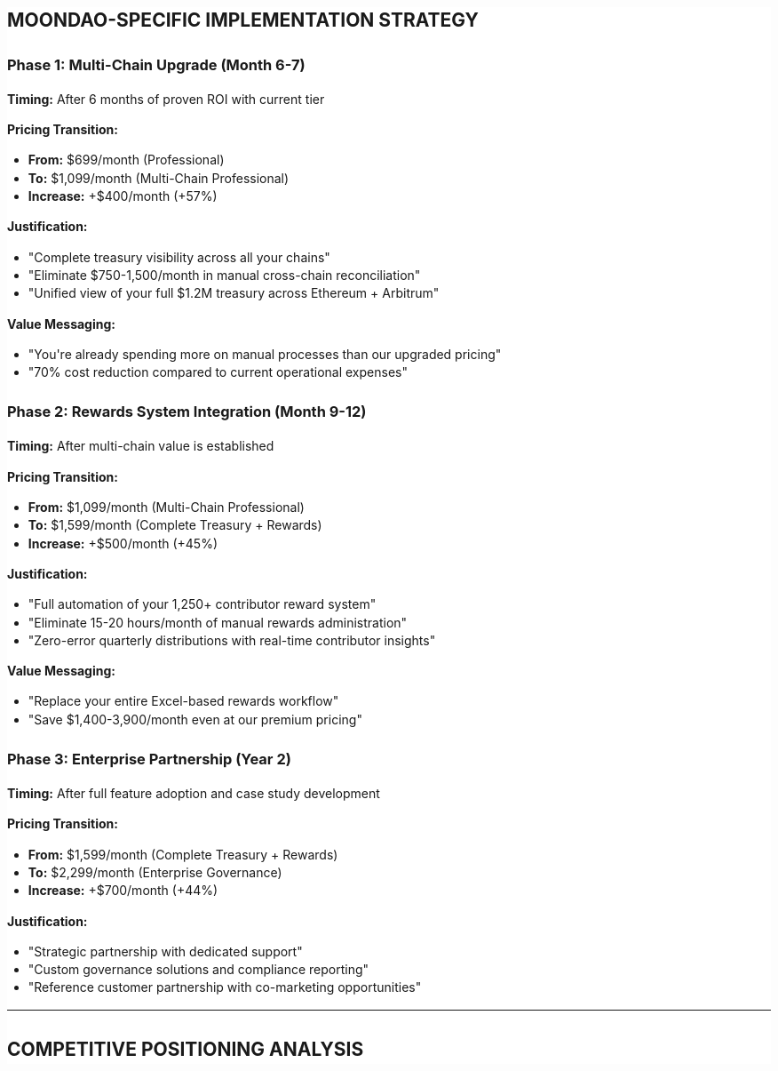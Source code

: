 ## MOONDAO-SPECIFIC IMPLEMENTATION STRATEGY

### Phase 1: Multi-Chain Upgrade (Month 6-7)
**Timing:** After 6 months of proven ROI with current tier

**Pricing Transition:**
- **From:** $699/month (Professional)
- **To:** $1,099/month (Multi-Chain Professional)
- **Increase:** +$400/month (+57%)

**Justification:**
- "Complete treasury visibility across all your chains"
- "Eliminate $750-1,500/month in manual cross-chain reconciliation"
- "Unified view of your full $1.2M treasury across Ethereum + Arbitrum"

**Value Messaging:**
- "You're already spending more on manual processes than our upgraded pricing"
- "70% cost reduction compared to current operational expenses"

### Phase 2: Rewards System Integration (Month 9-12)
**Timing:** After multi-chain value is established

**Pricing Transition:**
- **From:** $1,099/month (Multi-Chain Professional)
- **To:** $1,599/month (Complete Treasury + Rewards)
- **Increase:** +$500/month (+45%)

**Justification:**
- "Full automation of your 1,250+ contributor reward system"
- "Eliminate 15-20 hours/month of manual rewards administration"
- "Zero-error quarterly distributions with real-time contributor insights"

**Value Messaging:**
- "Replace your entire Excel-based rewards workflow"
- "Save $1,400-3,900/month even at our premium pricing"

### Phase 3: Enterprise Partnership (Year 2)
**Timing:** After full feature adoption and case study development

**Pricing Transition:**
- **From:** $1,599/month (Complete Treasury + Rewards)
- **To:** $2,299/month (Enterprise Governance)
- **Increase:** +$700/month (+44%)

**Justification:**
- "Strategic partnership with dedicated support"
- "Custom governance solutions and compliance reporting"
- "Reference customer partnership with co-marketing opportunities"

---

## COMPETITIVE POSITIONING ANALYSIS
